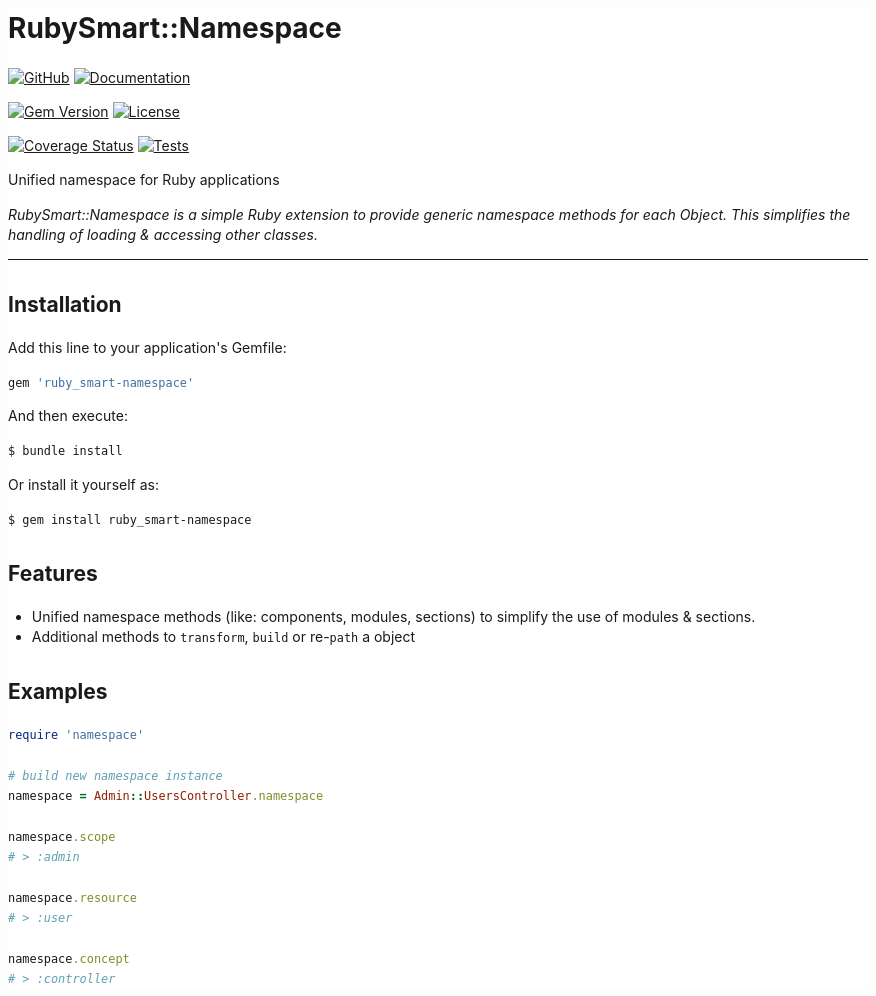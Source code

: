 # RubySmart::Namespace


[![GitHub](https://img.shields.io/badge/github-ruby--smart/namespace-blue.svg)](http://github.com/ruby-smart/namespace)
[![Documentation](https://img.shields.io/badge/docs-rdoc.info-blue.svg)](http://rubydoc.info/gems/ruby_smart-namespace)

[![Gem Version](https://badge.fury.io/rb/ruby_smart-namespace.svg?kill_cache=1)](https://badge.fury.io/rb/ruby_smart-namespace)
[![License](https://img.shields.io/github/license/ruby-smart/namespace)](docs/LICENSE.txt)

[![Coverage Status](https://coveralls.io/repos/github/ruby-smart/namespace/badge.svg?branch=main&kill_cache=1)](https://coveralls.io/github/ruby-smart/namespace?branch=main)
[![Tests](https://github.com/ruby-smart/namespace/actions/workflows/ruby.yml/badge.svg)](https://github.com/ruby-smart/namespace/actions/workflows/ruby.yml)

Unified namespace for Ruby applications

_RubySmart::Namespace is a simple Ruby extension to provide generic namespace methods for each Object.
This simplifies the handling of loading & accessing other classes._

-----

## Installation

Add this line to your application's Gemfile:

```ruby
gem 'ruby_smart-namespace'
```

And then execute:

    $ bundle install

Or install it yourself as:

    $ gem install ruby_smart-namespace

## Features
* Unified namespace methods (like: components, modules, sections) to simplify the use of modules & sections.
* Additional methods to `transform`, `build` or re-`path` a object

## Examples

```ruby
require 'namespace'

# build new namespace instance
namespace = Admin::UsersController.namespace

namespace.scope
# > :admin

namespace.resource
# > :user

namespace.concept
# > :controller
```
